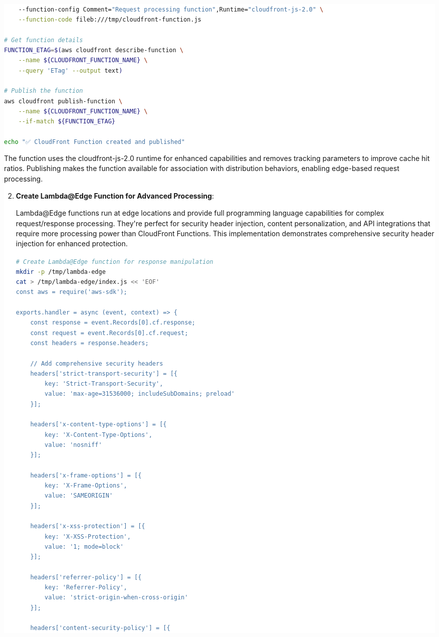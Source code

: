    ```bash
       --function-config Comment="Request processing function",Runtime="cloudfront-js-2.0" \
       --function-code fileb:///tmp/cloudfront-function.js
   
   # Get function details
   FUNCTION_ETAG=$(aws cloudfront describe-function \
       --name ${CLOUDFRONT_FUNCTION_NAME} \
       --query 'ETag' --output text)
   
   # Publish the function
   aws cloudfront publish-function \
       --name ${CLOUDFRONT_FUNCTION_NAME} \
       --if-match ${FUNCTION_ETAG}
   
   echo "✅ CloudFront Function created and published"
   ```

   The function uses the cloudfront-js-2.0 runtime for enhanced capabilities and removes tracking parameters to improve cache hit ratios. Publishing makes the function available for association with distribution behaviors, enabling edge-based request processing.

2. **Create Lambda@Edge Function for Advanced Processing**:

   Lambda@Edge functions run at edge locations and provide full programming language capabilities for complex request/response processing. They're perfect for security header injection, content personalization, and API integrations that require more processing power than CloudFront Functions. This implementation demonstrates comprehensive security header injection for enhanced protection.

   ```bash
   # Create Lambda@Edge function for response manipulation
   mkdir -p /tmp/lambda-edge
   cat > /tmp/lambda-edge/index.js << 'EOF'
   const aws = require('aws-sdk');
   
   exports.handler = async (event, context) => {
       const response = event.Records[0].cf.response;
       const request = event.Records[0].cf.request;
       const headers = response.headers;
       
       // Add comprehensive security headers
       headers['strict-transport-security'] = [{
           key: 'Strict-Transport-Security',
           value: 'max-age=31536000; includeSubDomains; preload'
       }];
       
       headers['x-content-type-options'] = [{
           key: 'X-Content-Type-Options',
           value: 'nosniff'
       }];
       
       headers['x-frame-options'] = [{
           key: 'X-Frame-Options',
           value: 'SAMEORIGIN'
       }];
       
       headers['x-xss-protection'] = [{
           key: 'X-XSS-Protection',
           value: '1; mode=block'
       }];
       
       headers['referrer-policy'] = [{
           key: 'Referrer-Policy',
           value: 'strict-origin-when-cross-origin'
       }];
       
       headers['content-security-policy'] = [{
   ```